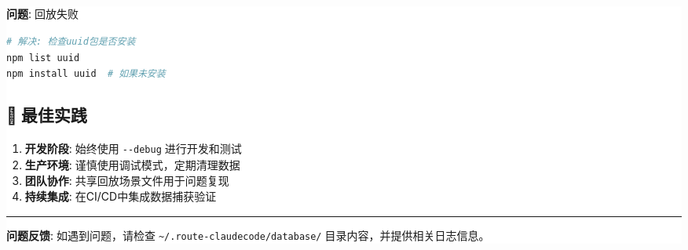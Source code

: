 **问题**: 回放失败
```bash
# 解决: 检查uuid包是否安装
npm list uuid
npm install uuid  # 如果未安装
```

## 🎯 最佳实践

1. **开发阶段**: 始终使用 `--debug` 进行开发和测试
2. **生产环境**: 谨慎使用调试模式，定期清理数据
3. **团队协作**: 共享回放场景文件用于问题复现
4. **持续集成**: 在CI/CD中集成数据捕获验证

---

**问题反馈**: 如遇到问题，请检查 `~/.route-claudecode/database/` 目录内容，并提供相关日志信息。